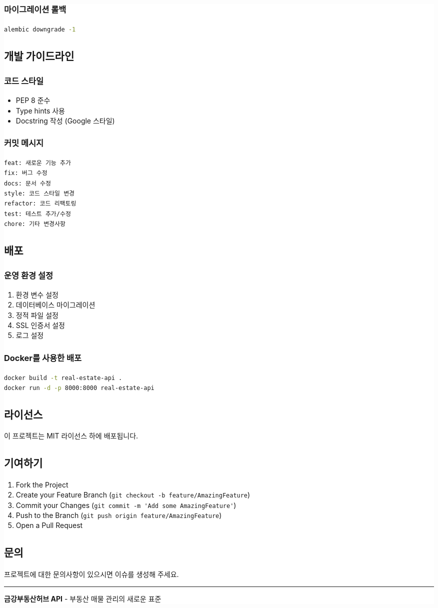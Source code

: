 ### 마이그레이션 롤백
```bash
alembic downgrade -1
```

## 개발 가이드라인

### 코드 스타일
- PEP 8 준수
- Type hints 사용
- Docstring 작성 (Google 스타일)

### 커밋 메시지
```
feat: 새로운 기능 추가
fix: 버그 수정
docs: 문서 수정
style: 코드 스타일 변경
refactor: 코드 리팩토링
test: 테스트 추가/수정
chore: 기타 변경사항
```

## 배포

### 운영 환경 설정
1. 환경 변수 설정
2. 데이터베이스 마이그레이션
3. 정적 파일 설정
4. SSL 인증서 설정
5. 로그 설정

### Docker를 사용한 배포
```bash
docker build -t real-estate-api .
docker run -d -p 8000:8000 real-estate-api
```

## 라이선스

이 프로젝트는 MIT 라이선스 하에 배포됩니다.

## 기여하기

1. Fork the Project
2. Create your Feature Branch (`git checkout -b feature/AmazingFeature`)
3. Commit your Changes (`git commit -m 'Add some AmazingFeature'`)
4. Push to the Branch (`git push origin feature/AmazingFeature`)
5. Open a Pull Request

## 문의

프로젝트에 대한 문의사항이 있으시면 이슈를 생성해 주세요.

---

**금강부동산허브 API** - 부동산 매물 관리의 새로운 표준
